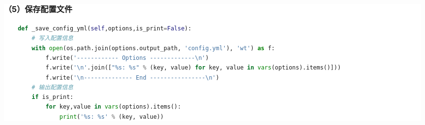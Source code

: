 ### （5）保存配置文件

```python
    def _save_config_yml(self,options,is_print=False):
        # 写入配置信息
        with open(os.path.join(options.output_path, 'config.yml'), 'wt') as f:
            f.write('------------ Options -------------\n')
            f.write('\n'.join(["%s: %s" % (key, value) for key, value in vars(options).items()]))
            f.write('\n-------------- End ----------------\n')
        # 输出配置信息
        if is_print:
            for key,value in vars(options).items():
                print('%s: %s' % (key, value))
```

### 
